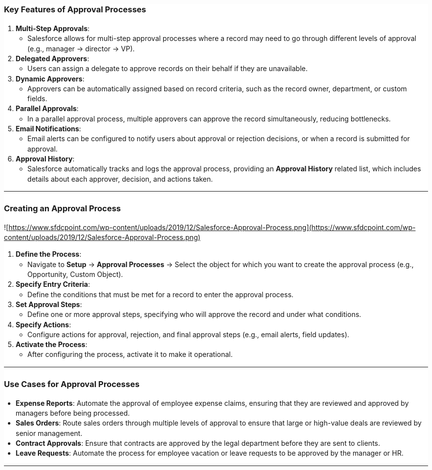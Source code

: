 
### **Key Features of Approval Processes**

1. **Multi-Step Approvals**:
    - Salesforce allows for multi-step approval processes where a record may need to go through different levels of approval (e.g., manager → director → VP).
2. **Delegated Approvers**:
    - Users can assign a delegate to approve records on their behalf if they are unavailable.
3. **Dynamic Approvers**:
    - Approvers can be automatically assigned based on record criteria, such as the record owner, department, or custom fields.
4. **Parallel Approvals**:
    - In a parallel approval process, multiple approvers can approve the record simultaneously, reducing bottlenecks.
5. **Email Notifications**:
    - Email alerts can be configured to notify users about approval or rejection decisions, or when a record is submitted for approval.
6. **Approval History**:
    - Salesforce automatically tracks and logs the approval process, providing an **Approval History** related list, which includes details about each approver, decision, and actions taken.

---

### **Creating an Approval Process**

![https://www.sfdcpoint.com/wp-content/uploads/2019/12/Salesforce-Approval-Process.png](https://www.sfdcpoint.com/wp-content/uploads/2019/12/Salesforce-Approval-Process.png)

1. **Define the Process**:
    - Navigate to **Setup** → **Approval Processes** → Select the object for which you want to create the approval process (e.g., Opportunity, Custom Object).
2. **Specify Entry Criteria**:
    - Define the conditions that must be met for a record to enter the approval process.
3. **Set Approval Steps**:
    - Define one or more approval steps, specifying who will approve the record and under what conditions.
4. **Specify Actions**:
    - Configure actions for approval, rejection, and final approval steps (e.g., email alerts, field updates).
5. **Activate the Process**:
    - After configuring the process, activate it to make it operational.

---

### **Use Cases for Approval Processes**

- **Expense Reports**: Automate the approval of employee expense claims, ensuring that they are reviewed and approved by managers before being processed.
- **Sales Orders**: Route sales orders through multiple levels of approval to ensure that large or high-value deals are reviewed by senior management.
- **Contract Approvals**: Ensure that contracts are approved by the legal department before they are sent to clients.
- **Leave Requests**: Automate the process for employee vacation or leave requests to be approved by the manager or HR.

---